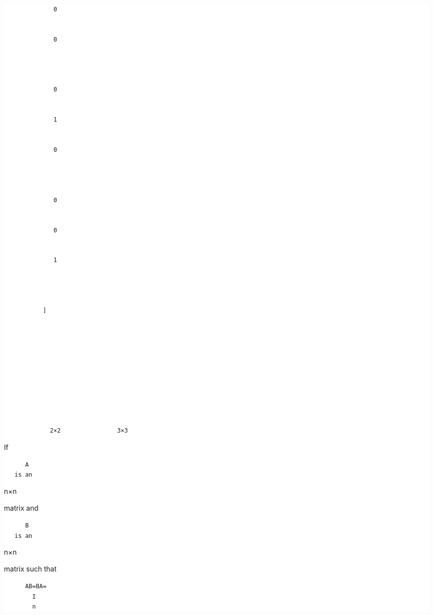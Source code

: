                  
                  0
                 
                 
                  0
                 
                
                
                 
                  0
                 
                 
                  1
                 
                 
                  0
                 
                
                
                 
                  0
                 
                 
                  0
                 
                 
                  1
                 
                

               
               ]
             
            
           

          
         
        
       
       
        
         
                 2×2                3×3
         
        
       

      
     
    
   

  
 

If 
        
          A        
       is an 
 n×n

matrix and 
        
          B        
       is an 
 n×n

matrix such that 
        
          AB=BA=
            I
            n
          